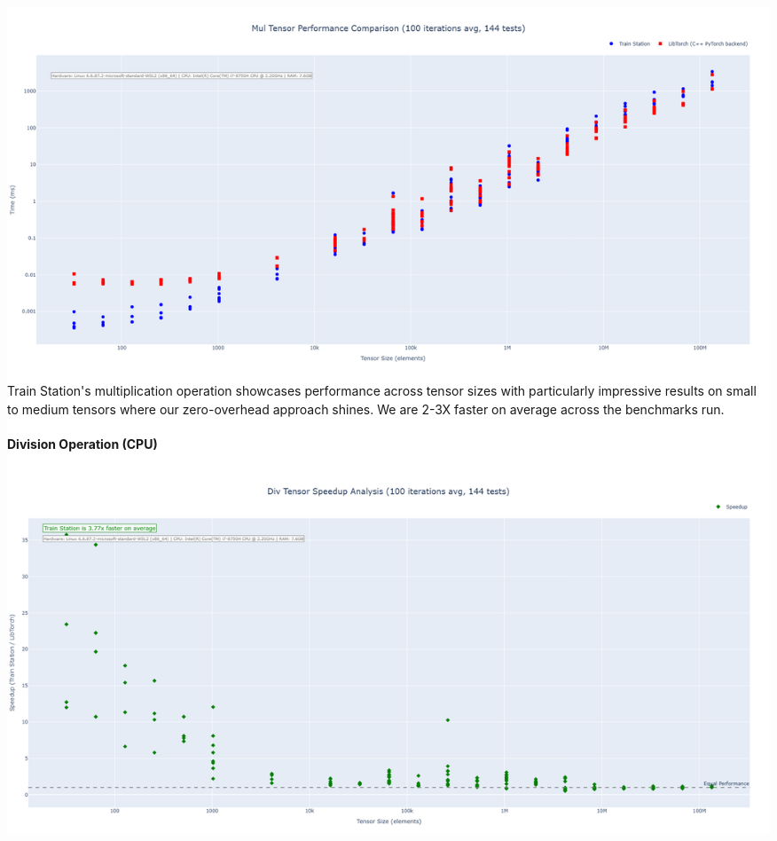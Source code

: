 ![Multiplication Time Performance](https://raw.githubusercontent.com/ewhinery8/train-station/master/benches/ts_vs_libtorch_timing_mul.png)

Train Station's multiplication operation showcases performance across tensor sizes with particularly impressive results on small to medium tensors where our zero-overhead approach shines. We are 2-3X faster on average across the benchmarks run. 

#### Division Operation (CPU)
![Division Speedup Performance](https://raw.githubusercontent.com/ewhinery8/train-station/master/benches/ts_vs_libtorch_speedup_div.png)